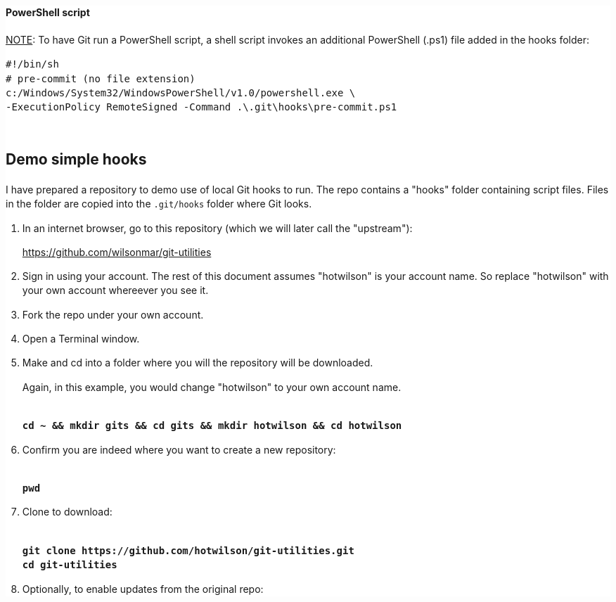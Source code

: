    #### PowerShell script

   <a target="_blank" href="http://stackoverflow.com/questions/5629261/running-powershell-scripts-as-git-hooks">
   NOTE</a>: To have Git run a PowerShell script, a shell script invokes an additional PowerShell (.ps1) file added in the hooks folder:

   <pre>
#!/bin/sh
# pre-commit (no file extension)
c:/Windows/System32/WindowsPowerShell/v1.0/powershell.exe \
-ExecutionPolicy RemoteSigned -Command .\.git\hooks\pre-commit.ps1
   </pre>


## Demo simple hooks

I have prepared a repository to demo use of local Git hooks to run.
The repo contains a "hooks" folder containing script files.
Files in the folder are copied into the `.git/hooks` folder where Git looks.

1. In an internet browser, go to this repository (which we will later call the "upstream"):

   <a target="_blank" href="
   https://github.com/wilsonmar/git-utilities">
   https://github.com/wilsonmar/git-utilities</a>

2. Sign in using your account. The rest of this document assumes "hotwilson" is your account name.
   So replace "hotwilson" with your own account whereever you see it.

3. Fork the repo under your own account.

4. Open a Terminal window.
5. Make and cd into a folder where you will the repository will be downloaded.

   Again, in this example, you would change "hotwilson" to your own account name.

   <pre><strong>
   cd ~ && mkdir gits && cd gits && mkdir hotwilson && cd hotwilson
   </strong></pre>

6. Confirm you are indeed where you want to create a new repository:
   
   <pre><strong>
   pwd
   </strong></pre>

7. Clone to download:
   
   <pre><strong>
   git clone https://github.com/hotwilson/git-utilities.git
   cd git-utilities
   </strong></pre>

8. Optionally, to enable updates from the original repo:
   